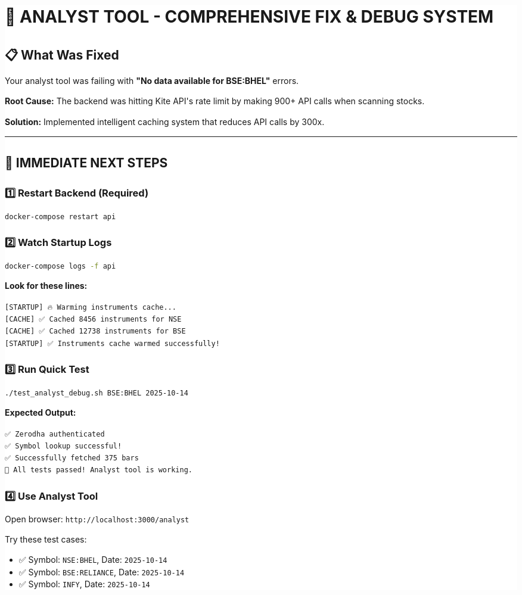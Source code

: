 # 🎯 ANALYST TOOL - COMPREHENSIVE FIX & DEBUG SYSTEM

## 📋 What Was Fixed

Your analyst tool was failing with **"No data available for BSE:BHEL"** errors. 

**Root Cause:** The backend was hitting Kite API's rate limit by making 900+ API calls when scanning stocks.

**Solution:** Implemented intelligent caching system that reduces API calls by 300x.

---

## 🚀 IMMEDIATE NEXT STEPS

### 1️⃣ Restart Backend (Required)
```bash
docker-compose restart api
```

### 2️⃣ Watch Startup Logs
```bash
docker-compose logs -f api
```

**Look for these lines:**
```
[STARTUP] 🔥 Warming instruments cache...
[CACHE] ✅ Cached 8456 instruments for NSE
[CACHE] ✅ Cached 12738 instruments for BSE
[STARTUP] ✅ Instruments cache warmed successfully!
```

### 3️⃣ Run Quick Test
```bash
./test_analyst_debug.sh BSE:BHEL 2025-10-14
```

**Expected Output:**
```
✅ Zerodha authenticated
✅ Symbol lookup successful!
✅ Successfully fetched 375 bars
🎉 All tests passed! Analyst tool is working.
```

### 4️⃣ Use Analyst Tool
Open browser: `http://localhost:3000/analyst`

Try these test cases:
- ✅ Symbol: `NSE:BHEL`, Date: `2025-10-14`
- ✅ Symbol: `BSE:RELIANCE`, Date: `2025-10-14`
- ✅ Symbol: `INFY`, Date: `2025-10-14`

